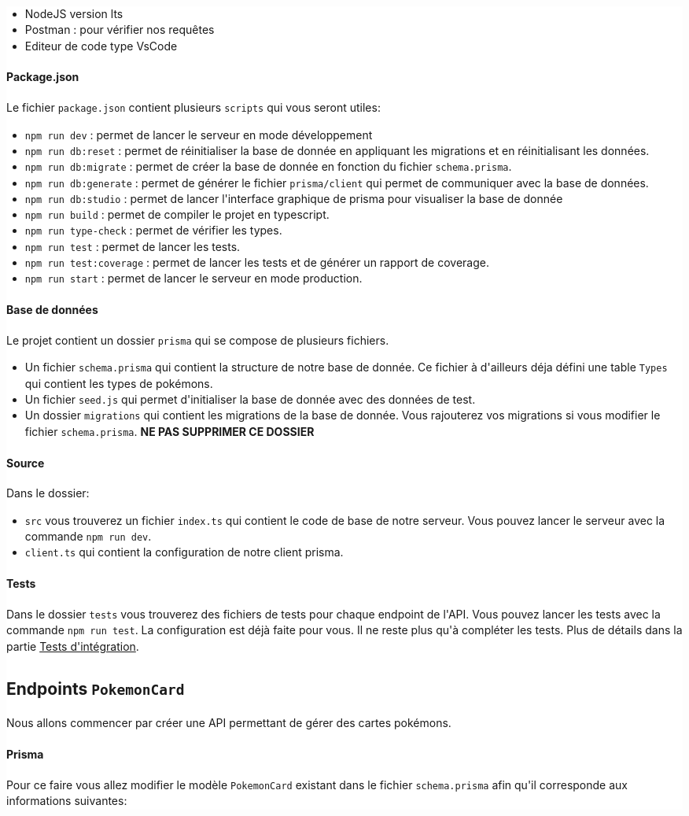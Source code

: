 - NodeJS version lts
- Postman : pour vérifier nos requêtes
- Editeur de code type VsCode

#### Package.json

Le fichier `package.json` contient plusieurs `scripts` qui vous seront utiles:

- `npm run dev` : permet de lancer le serveur en mode développement
- `npm run db:reset` : permet de réinitialiser la base de donnée en appliquant les migrations et en réinitialisant les données.
- `npm run db:migrate` : permet de créer la base de donnée en fonction du fichier `schema.prisma`.
- `npm run db:generate` : permet de générer le fichier `prisma/client` qui permet de communiquer avec la base de données.
- `npm run db:studio` : permet de lancer l'interface graphique de prisma pour visualiser la base de donnée
- `npm run build` : permet de compiler le projet en typescript.
- `npm run type-check` : permet de vérifier les types.
- `npm run test` : permet de lancer les tests.
- `npm run test:coverage` : permet de lancer les tests et de générer un rapport de coverage.
- `npm run start` : permet de lancer le serveur en mode production.

#### Base de données

Le projet contient un dossier `prisma` qui se compose de plusieurs fichiers.

- Un fichier `schema.prisma` qui contient la structure de notre base de donnée. Ce fichier à d'ailleurs déja défini une table `Types` qui contient les types de pokémons.
- Un fichier `seed.js` qui permet d'initialiser la base de donnée avec des données de test.
- Un dossier `migrations` qui contient les migrations de la base de donnée. Vous rajouterez vos migrations si vous modifier le fichier `schema.prisma`. **NE PAS SUPPRIMER CE DOSSIER**

#### Source

Dans le dossier:

- `src` vous trouverez un fichier `index.ts` qui contient le code de base de notre serveur. Vous pouvez lancer le serveur avec la commande `npm run dev`.
- `client.ts` qui contient la configuration de notre client prisma.

#### Tests

Dans le dossier `tests` vous trouverez des fichiers de tests pour chaque endpoint de l'API. Vous pouvez lancer les tests avec la commande `npm run test`. La configuration est déjà faite pour vous. Il ne reste plus qu'à compléter les tests. Plus de détails dans la partie [Tests d'intégration](#tests-dintégration).

## Endpoints `PokemonCard`

Nous allons commencer par créer une API permettant de gérer des cartes pokémons.

#### Prisma

Pour ce faire vous allez modifier le modèle `PokemonCard` existant dans le fichier `schema.prisma` afin qu'il corresponde aux informations suivantes:
